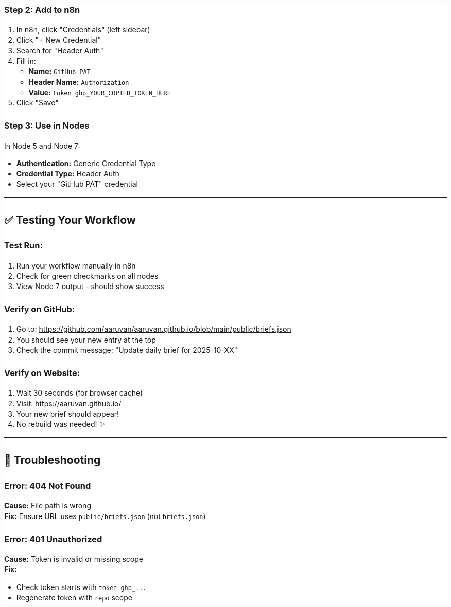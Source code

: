 ### Step 2: Add to n8n
1. In n8n, click "Credentials" (left sidebar)
2. Click "+ New Credential"
3. Search for "Header Auth"
4. Fill in:
   - **Name:** `GitHub PAT`
   - **Header Name:** `Authorization`
   - **Value:** `token ghp_YOUR_COPIED_TOKEN_HERE`
5. Click "Save"

### Step 3: Use in Nodes
In Node 5 and Node 7:
- **Authentication:** Generic Credential Type
- **Credential Type:** Header Auth
- Select your "GitHub PAT" credential

---

## ✅ Testing Your Workflow

### Test Run:
1. Run your workflow manually in n8n
2. Check for green checkmarks on all nodes
3. View Node 7 output - should show success

### Verify on GitHub:
1. Go to: https://github.com/aaruvan/aaruvan.github.io/blob/main/public/briefs.json
2. You should see your new entry at the top
3. Check the commit message: "Update daily brief for 2025-10-XX"

### Verify on Website:
1. Wait 30 seconds (for browser cache)
2. Visit: https://aaruvan.github.io/
3. Your new brief should appear!
4. No rebuild was needed! ✨

---

## 🐛 Troubleshooting

### Error: 404 Not Found
**Cause:** File path is wrong  
**Fix:** Ensure URL uses `public/briefs.json` (not `briefs.json`)

### Error: 401 Unauthorized
**Cause:** Token is invalid or missing scope  
**Fix:** 
- Check token starts with `token ghp_...`
- Regenerate token with `repo` scope
